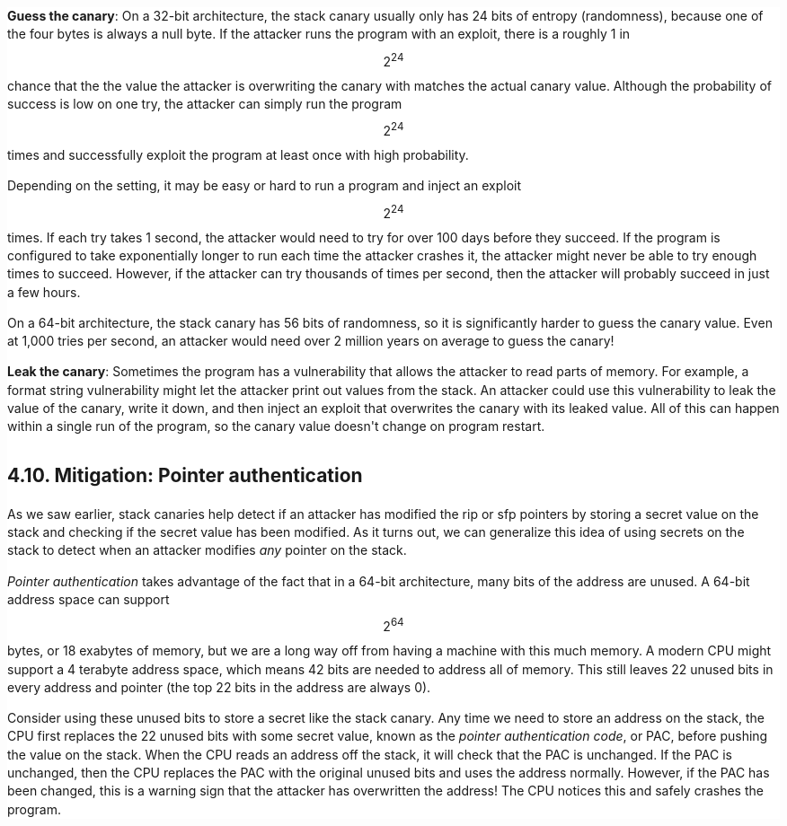 **Guess the canary**: On a 32-bit architecture, the stack canary usually only
has 24 bits of entropy (randomness), because one of the four bytes is always a
null byte. If the attacker runs the program with an exploit, there is a roughly
1 in $$2^{24}$$ chance that the the value the attacker is overwriting the canary
with matches the actual canary value. Although the probability of success is low
on one try, the attacker can simply run the program $$2^{24}$$ times and
successfully exploit the program at least once with high probability.

Depending on the setting, it may be easy or hard to run a program and inject an
exploit $$2^{24}$$ times. If each try takes 1 second, the attacker would need to
try for over 100 days before they succeed. If the program is configured to take
exponentially longer to run each time the attacker crashes it, the attacker
might never be able to try enough times to succeed. However, if the attacker can
try thousands of times per second, then the attacker will probably succeed in
just a few hours.

On a 64-bit architecture, the stack canary has 56 bits of randomness, so it is
significantly harder to guess the canary value. Even at 1,000 tries per second,
an attacker would need over 2 million years on average to guess the canary!

**Leak the canary**: Sometimes the program has a vulnerability that allows the
attacker to read parts of memory. For example, a format string vulnerability
might let the attacker print out values from the stack. An attacker could use
this vulnerability to leak the value of the canary, write it down, and then
inject an exploit that overwrites the canary with its leaked value. All of this
can happen within a single run of the program, so the canary value doesn't
change on program restart.

## 4.10. Mitigation: Pointer authentication

As we saw earlier, stack canaries help detect if an attacker has modified the
rip or sfp pointers by storing a secret value on the stack and checking if the
secret value has been modified. As it turns out, we can generalize this idea of
using secrets on the stack to detect when an attacker modifies _any_ pointer on
the stack.

_Pointer authentication_ takes advantage of the fact that in a 64-bit
architecture, many bits of the address are unused. A 64-bit address space can
support $$2^{64}$$ bytes, or 18 exabytes of memory, but we are a long way off
from having a machine with this much memory. A modern CPU might support a 4
terabyte address space, which means 42 bits are needed to address all of memory.
This still leaves 22 unused bits in every address and pointer (the top 22 
bits in the address are always 0). 

Consider using these unused bits to store a secret like the stack canary. Any
time we need to store an address on the stack, the CPU first replaces the 22
unused bits with some secret value, known as the _pointer authentication code_, 
or PAC, before pushing the value on the stack. When
the CPU reads an address off the stack, it will check that the PAC is
unchanged. If the PAC is unchanged, then the CPU replaces the PAC with the
original unused bits and uses the address normally. However, if the PAC has
been changed, this is a warning sign that the attacker has overwritten the
address! The CPU notices this and safely crashes the program.
